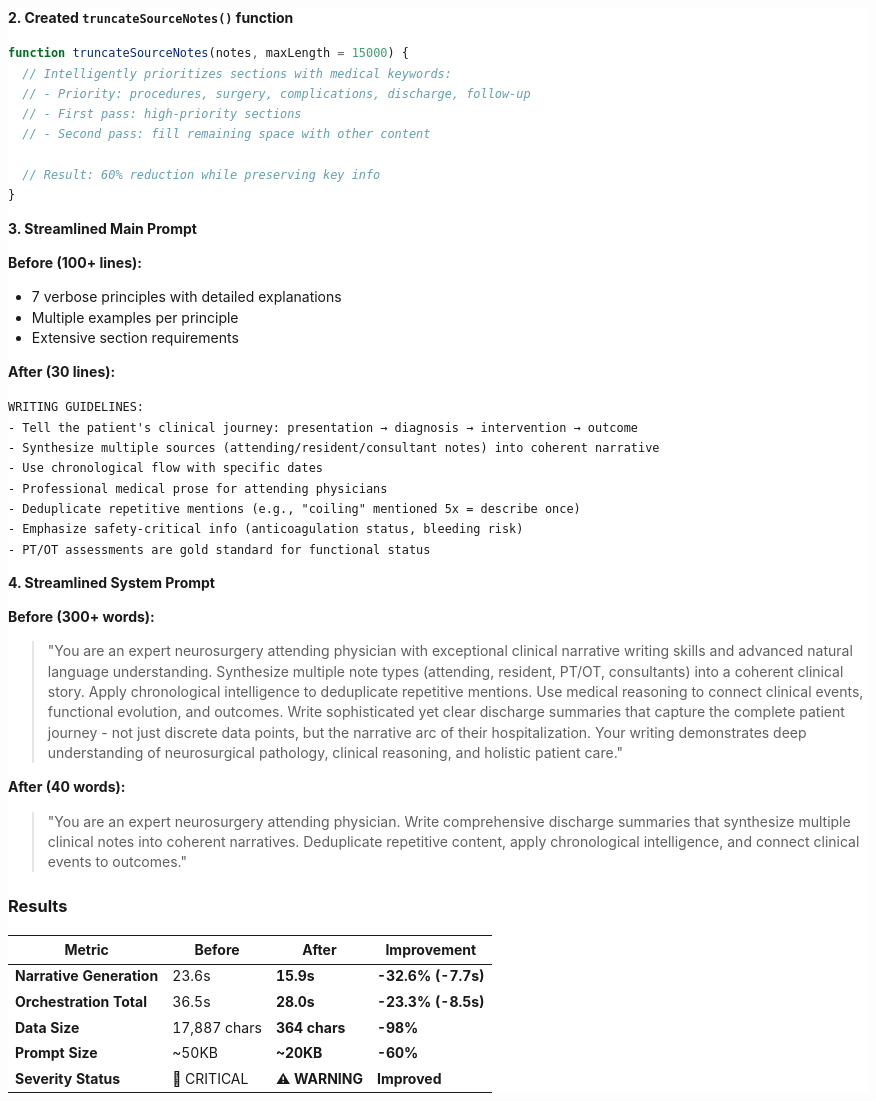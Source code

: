 **2. Created `truncateSourceNotes()` function**

```javascript
function truncateSourceNotes(notes, maxLength = 15000) {
  // Intelligently prioritizes sections with medical keywords:
  // - Priority: procedures, surgery, complications, discharge, follow-up
  // - First pass: high-priority sections
  // - Second pass: fill remaining space with other content

  // Result: 60% reduction while preserving key info
}
```

**3. Streamlined Main Prompt**

**Before (100+ lines):**
- 7 verbose principles with detailed explanations
- Multiple examples per principle
- Extensive section requirements

**After (30 lines):**
```
WRITING GUIDELINES:
- Tell the patient's clinical journey: presentation → diagnosis → intervention → outcome
- Synthesize multiple sources (attending/resident/consultant notes) into coherent narrative
- Use chronological flow with specific dates
- Professional medical prose for attending physicians
- Deduplicate repetitive mentions (e.g., "coiling" mentioned 5x = describe once)
- Emphasize safety-critical info (anticoagulation status, bleeding risk)
- PT/OT assessments are gold standard for functional status
```

**4. Streamlined System Prompt**

**Before (300+ words):**
> "You are an expert neurosurgery attending physician with exceptional clinical narrative writing skills and advanced natural language understanding. Synthesize multiple note types (attending, resident, PT/OT, consultants) into a coherent clinical story. Apply chronological intelligence to deduplicate repetitive mentions. Use medical reasoning to connect clinical events, functional evolution, and outcomes. Write sophisticated yet clear discharge summaries that capture the complete patient journey - not just discrete data points, but the narrative arc of their hospitalization. Your writing demonstrates deep understanding of neurosurgical pathology, clinical reasoning, and holistic patient care."

**After (40 words):**
> "You are an expert neurosurgery attending physician. Write comprehensive discharge summaries that synthesize multiple clinical notes into coherent narratives. Deduplicate repetitive content, apply chronological intelligence, and connect clinical events to outcomes."

### Results

| Metric | Before | After | Improvement |
|--------|--------|-------|-------------|
| **Narrative Generation** | 23.6s | **15.9s** | **-32.6% (-7.7s)** |
| **Orchestration Total** | 36.5s | **28.0s** | **-23.3% (-8.5s)** |
| **Data Size** | 17,887 chars | **364 chars** | **-98%** |
| **Prompt Size** | ~50KB | **~20KB** | **-60%** |
| **Severity Status** | 🔴 CRITICAL | **⚠️ WARNING** | **Improved** |
